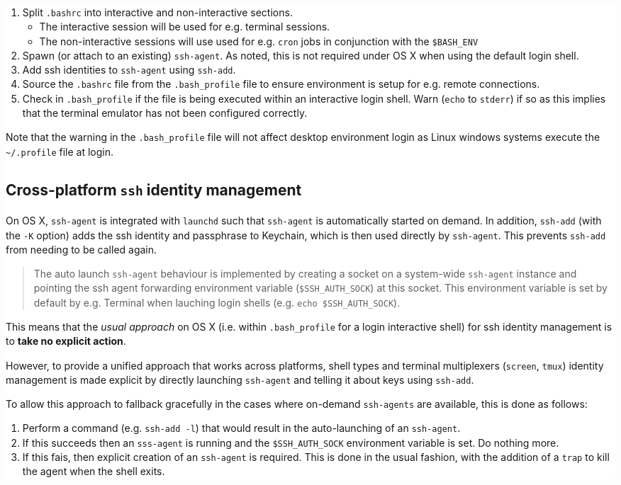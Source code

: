 1. Split `.bashrc` into interactive and non-interactive sections. 
	* The interactive session will be used for e.g. terminal sessions. 
	* The non-interactive sessions will use used for e.g. `cron` jobs in conjunction with the `$BASH_ENV`
2. Spawn (or attach to an existing) `ssh-agent`. As noted, this is not required under OS X when using the default login shell. 
3. Add ssh identities to `ssh-agent` using `ssh-add`. 
4. Source the `.bashrc` file from the `.bash_profile` file to ensure environment is setup for e.g. remote connections.
5. Check in `.bash_profile` if the file is being executed within an interactive login shell. Warn (`echo` to `stderr`) if so as this implies that the terminal emulator has not been configured correctly.

Note that the warning in the `.bash_profile` file will not affect desktop environment login as Linux windows systems execute the `~/.profile` file at login.

## Cross-platform `ssh` identity management
On OS X, `ssh-agent` is integrated with `launchd` such that `ssh-agent` is automatically started on demand. In addition, `ssh-add` (with the `-K` option) adds the ssh identity and passphrase to Keychain, which is then used directly by `ssh-agent`. This prevents `ssh-add` from needing to be called again. 

> The auto launch `ssh-agent` behaviour is implemented by creating a socket on a system-wide `ssh-agent` instance and pointing the ssh agent forwarding environment variable (`$SSH_AUTH_SOCK`) at this socket. This environment variable is set by default by e.g. Terminal when lauching login shells (e.g. `echo $SSH_AUTH_SOCK`). 

This means that the *usual approach* on OS X (i.e. within `.bash_profile` for a login interactive shell) for ssh identity management is to **take no explicit action**. 

However, to provide a unified approach that works across platforms, shell types and terminal multiplexers (`screen`, `tmux`) identity management is made explicit by directly launching `ssh-agent` and telling it about keys using  `ssh-add`.

To allow this approach to fallback gracefully in the cases where on-demand `ssh-agents` are available, this is done as follows:

1. Perform a command (e.g. `ssh-add -l`) that would result in the auto-launching of an `ssh-agent`.
2. If this succeeds then an `sss-agent` is running and the `$SSH_AUTH_SOCK` environment variable is set. Do nothing more.
3. If this fais, then explicit creation of an `ssh-agent` is required. This is done in the usual fashion, with the addition of a `trap` to kill the agent when the shell exits.
